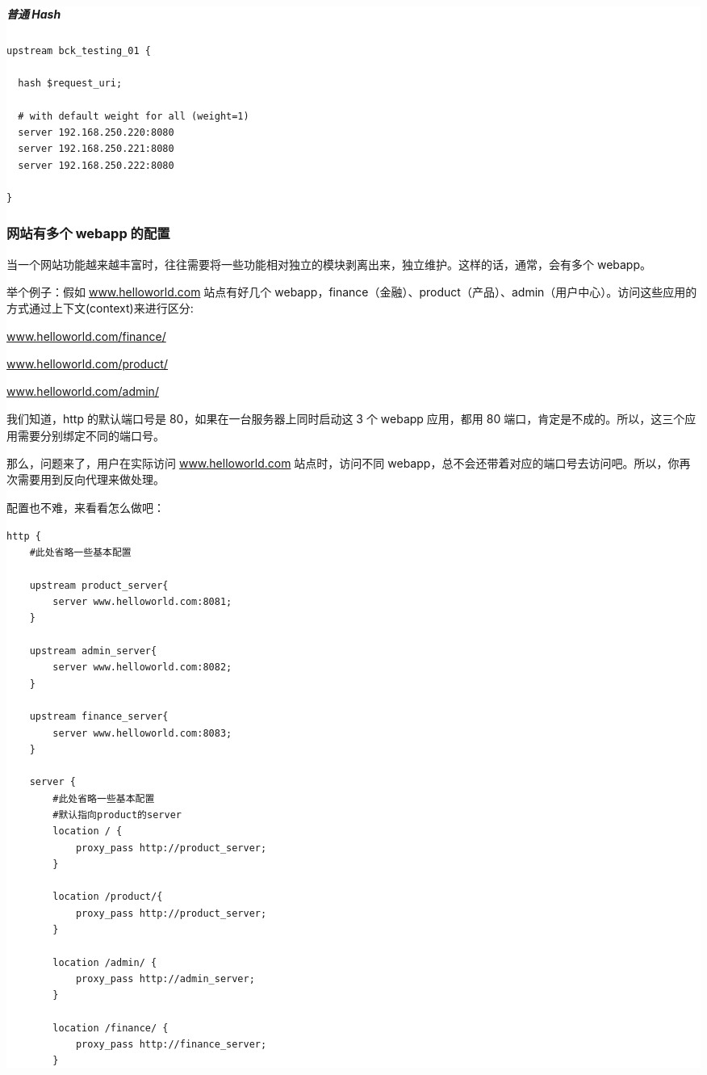 ##### 普通 Hash

```nginx
upstream bck_testing_01 {

  hash $request_uri;

  # with default weight for all (weight=1)
  server 192.168.250.220:8080
  server 192.168.250.221:8080
  server 192.168.250.222:8080

}
```

### 网站有多个 webapp 的配置

当一个网站功能越来越丰富时，往往需要将一些功能相对独立的模块剥离出来，独立维护。这样的话，通常，会有多个 webapp。

举个例子：假如 www.helloworld.com 站点有好几个 webapp，finance（金融）、product（产品）、admin（用户中心）。访问这些应用的方式通过上下文(context)来进行区分:

www.helloworld.com/finance/

www.helloworld.com/product/

www.helloworld.com/admin/

我们知道，http 的默认端口号是 80，如果在一台服务器上同时启动这 3 个 webapp 应用，都用 80 端口，肯定是不成的。所以，这三个应用需要分别绑定不同的端口号。

那么，问题来了，用户在实际访问 www.helloworld.com 站点时，访问不同 webapp，总不会还带着对应的端口号去访问吧。所以，你再次需要用到反向代理来做处理。

配置也不难，来看看怎么做吧：

```nginx
http {
	#此处省略一些基本配置

	upstream product_server{
		server www.helloworld.com:8081;
	}

	upstream admin_server{
		server www.helloworld.com:8082;
	}

	upstream finance_server{
		server www.helloworld.com:8083;
	}

	server {
		#此处省略一些基本配置
		#默认指向product的server
		location / {
			proxy_pass http://product_server;
		}

		location /product/{
			proxy_pass http://product_server;
		}

		location /admin/ {
			proxy_pass http://admin_server;
		}

		location /finance/ {
			proxy_pass http://finance_server;
		}
```